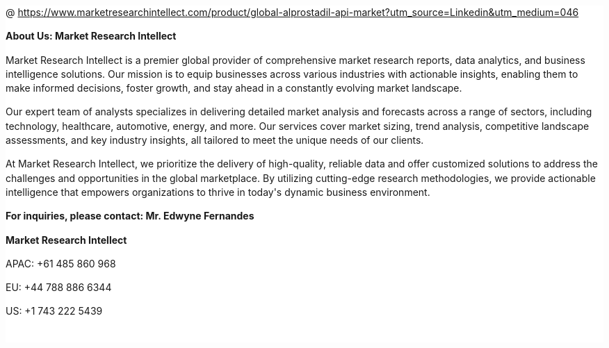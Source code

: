 @</strong>&nbsp;<a href="https://www.marketresearchintellect.com/product/global-alprostadil-api-market?utm_source=Linkedin&utm_medium=046">https://www.marketresearchintellect.com/product/global-alprostadil-api-market?utm_source=Linkedin&utm_medium=046</a></span></p><p><strong>About Us: Market Research Intellect</strong></p><p>Market Research Intellect is a premier global provider of comprehensive market research reports, data analytics, and business intelligence solutions. Our mission is to equip businesses across various industries with actionable insights, enabling them to make informed decisions, foster growth, and stay ahead in a constantly evolving market landscape.</p><p>Our expert team of analysts specializes in delivering detailed market analysis and forecasts across a range of sectors, including technology, healthcare, automotive, energy, and more. Our services cover market sizing, trend analysis, competitive landscape assessments, and key industry insights, all tailored to meet the unique needs of our clients.</p><p>At Market Research Intellect, we prioritize the delivery of high-quality, reliable data and offer customized solutions to address the challenges and opportunities in the global marketplace. By utilizing cutting-edge research methodologies, we provide actionable intelligence that empowers organizations to thrive in today's dynamic business environment.</p><p><strong>For inquiries, please contact: Mr. Edwyne Fernandes</strong></p><p><strong>Market Research Intellect</strong></p><p>APAC: +61 485 860 968</p><p>EU: +44 788 886 6344</p><p>US: +1 743 222 5439</p></div><div class="article-main__content" data-test-id="publishing-text-block">&nbsp;</div>
